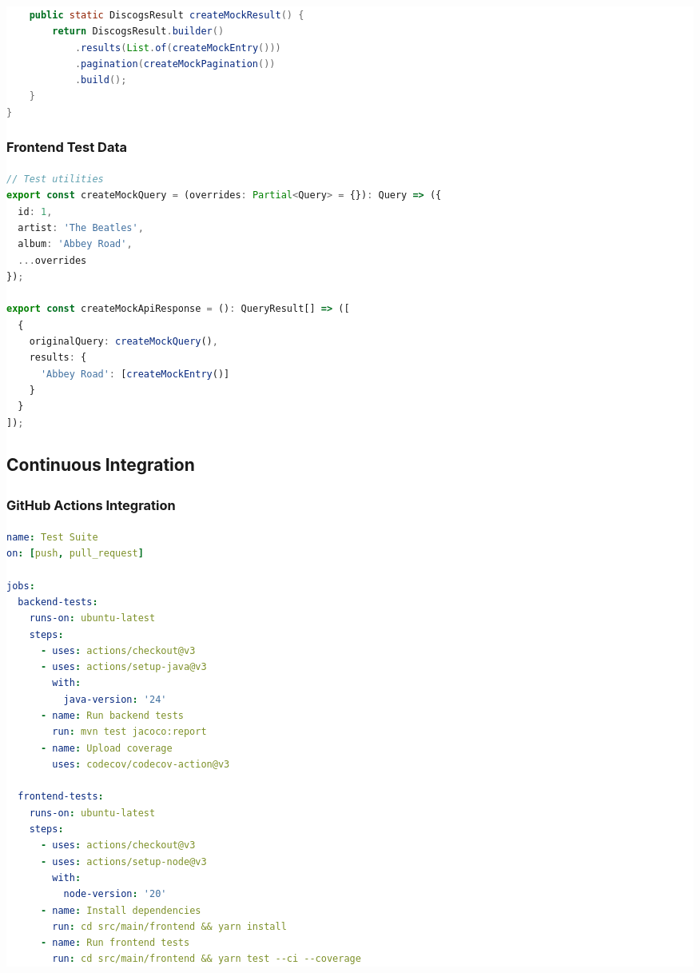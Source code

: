 ```java
    public static DiscogsResult createMockResult() {
        return DiscogsResult.builder()
            .results(List.of(createMockEntry()))
            .pagination(createMockPagination())
            .build();
    }
}
```

### Frontend Test Data
```typescript
// Test utilities
export const createMockQuery = (overrides: Partial<Query> = {}): Query => ({
  id: 1,
  artist: 'The Beatles',
  album: 'Abbey Road',
  ...overrides
});

export const createMockApiResponse = (): QueryResult[] => ([
  {
    originalQuery: createMockQuery(),
    results: {
      'Abbey Road': [createMockEntry()]
    }
  }
]);
```

## Continuous Integration

### GitHub Actions Integration
```yaml
name: Test Suite
on: [push, pull_request]

jobs:
  backend-tests:
    runs-on: ubuntu-latest
    steps:
      - uses: actions/checkout@v3
      - uses: actions/setup-java@v3
        with:
          java-version: '24'
      - name: Run backend tests
        run: mvn test jacoco:report
      - name: Upload coverage
        uses: codecov/codecov-action@v3

  frontend-tests:
    runs-on: ubuntu-latest
    steps:
      - uses: actions/checkout@v3
      - uses: actions/setup-node@v3
        with:
          node-version: '20'
      - name: Install dependencies
        run: cd src/main/frontend && yarn install
      - name: Run frontend tests
        run: cd src/main/frontend && yarn test --ci --coverage
```
